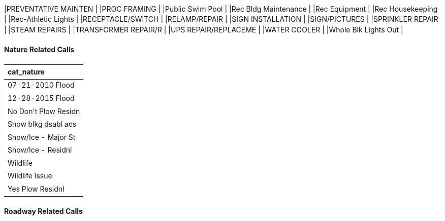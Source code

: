 |PREVENTATIVE MAINTEN |
|PROC FRAMING         |
|Public Swim Pool     |
|Rec Bldg Maintenance |
|Rec Equipment        |
|Rec Housekeeping     |
|Rec-Athletic Lights  |
|RECEPTACLE/SWITCH    |
|RELAMP/REPAIR        |
|SIGN INSTALLATION    |
|SIGN/PICTURES        |
|SPRINKLER REPAIR     |
|STEAM REPAIRS        |
|TRANSFORMER REPAIR/R |
|UPS REPAIR/REPLACEME |
|WATER COOLER         |
|Whole Blk Lights Out |

#### Nature Related Calls

|cat_nature           |
|:--------------------|
|07-21-2010 Flood     |
|12-28-2015 Flood     |
|No Don't Plow Residn |
|Snow blkg dsabl acs  |
|Snow/Ice - Major St  |
|Snow/Ice - Residnl   |
|Wildlife             |
|Wildlife Issue       |
|Yes Plow Residnl     |

#### Roadway Related Calls
